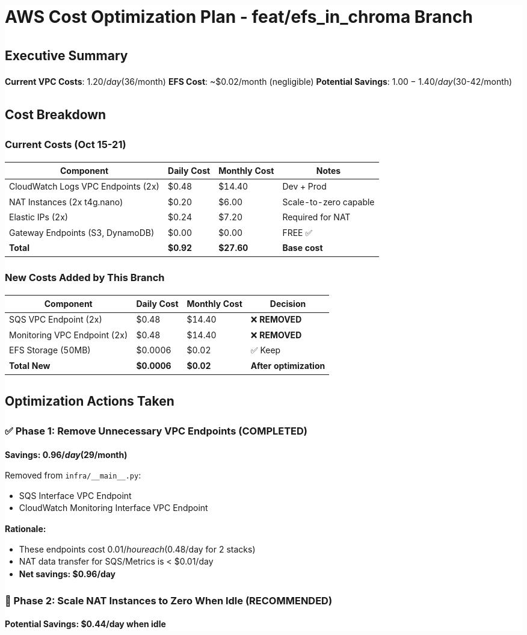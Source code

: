 # AWS Cost Optimization Plan - feat/efs_in_chroma Branch

## Executive Summary

**Current VPC Costs**: $1.20/day ($36/month)
**EFS Cost**: ~$0.02/month (negligible)
**Potential Savings**: $1.00-1.40/day ($30-42/month)

## Cost Breakdown

### Current Costs (Oct 15-21)
| Component | Daily Cost | Monthly Cost | Notes |
|-----------|------------|--------------|-------|
| CloudWatch Logs VPC Endpoints (2x) | $0.48 | $14.40 | Dev + Prod |
| NAT Instances (2x t4g.nano) | $0.20 | $6.00 | Scale-to-zero capable |
| Elastic IPs (2x) | $0.24 | $7.20 | Required for NAT |
| Gateway Endpoints (S3, DynamoDB) | $0.00 | $0.00 | FREE ✅ |
| **Total** | **$0.92** | **$27.60** | **Base cost** |

### New Costs Added by This Branch
| Component | Daily Cost | Monthly Cost | Decision |
|-----------|------------|--------------|----------|
| SQS VPC Endpoint (2x) | $0.48 | $14.40 | ❌ **REMOVED** |
| Monitoring VPC Endpoint (2x) | $0.48 | $14.40 | ❌ **REMOVED** |
| EFS Storage (50MB) | $0.0006 | $0.02 | ✅ Keep |
| **Total New** | **$0.0006** | **$0.02** | **After optimization** |

## Optimization Actions Taken

### ✅ Phase 1: Remove Unnecessary VPC Endpoints (COMPLETED)
**Savings: $0.96/day ($29/month)**

Removed from `infra/__main__.py`:
- SQS Interface VPC Endpoint
- CloudWatch Monitoring Interface VPC Endpoint

**Rationale:**
- These endpoints cost $0.01/hour each ($0.48/day for 2 stacks)
- NAT data transfer for SQS/Metrics is < $0.01/day
- **Net savings: $0.96/day**

### 🎯 Phase 2: Scale NAT Instances to Zero When Idle (RECOMMENDED)
**Potential Savings: $0.44/day when idle**
